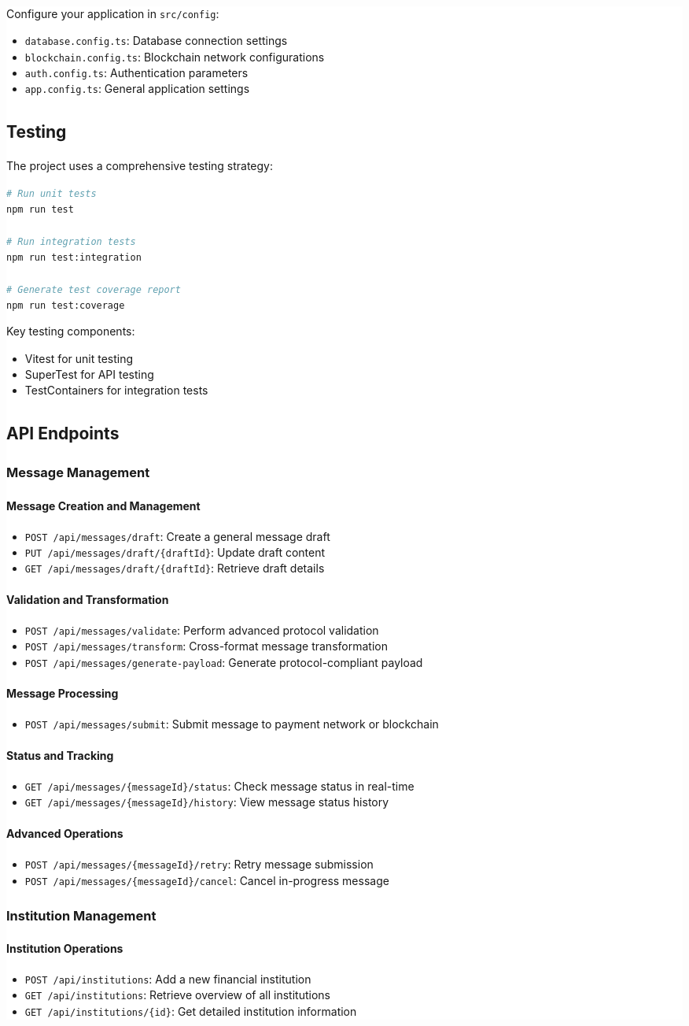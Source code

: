 Configure your application in `src/config`:
- `database.config.ts`: Database connection settings
- `blockchain.config.ts`: Blockchain network configurations
- `auth.config.ts`: Authentication parameters
- `app.config.ts`: General application settings

## Testing

The project uses a comprehensive testing strategy:

```bash
# Run unit tests
npm run test

# Run integration tests
npm run test:integration

# Generate test coverage report
npm run test:coverage
```

Key testing components:
- Vitest for unit testing
- SuperTest for API testing
- TestContainers for integration tests

## API Endpoints

### Message Management
#### Message Creation and Management
- `POST /api/messages/draft`: Create a general message draft
- `PUT /api/messages/draft/{draftId}`: Update draft content
- `GET /api/messages/draft/{draftId}`: Retrieve draft details

#### Validation and Transformation
- `POST /api/messages/validate`: Perform advanced protocol validation
- `POST /api/messages/transform`: Cross-format message transformation
- `POST /api/messages/generate-payload`: Generate protocol-compliant payload

#### Message Processing
- `POST /api/messages/submit`: Submit message to payment network or blockchain

#### Status and Tracking
- `GET /api/messages/{messageId}/status`: Check message status in real-time
- `GET /api/messages/{messageId}/history`: View message status history

#### Advanced Operations
- `POST /api/messages/{messageId}/retry`: Retry message submission
- `POST /api/messages/{messageId}/cancel`: Cancel in-progress message

### Institution Management
#### Institution Operations
- `POST /api/institutions`: Add a new financial institution
- `GET /api/institutions`: Retrieve overview of all institutions
- `GET /api/institutions/{id}`: Get detailed institution information
